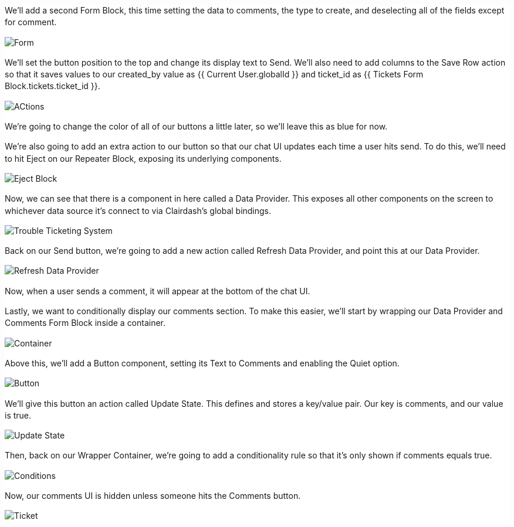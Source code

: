 We’ll add a second Form Block, this time setting the data to comments, the type to create, and deselecting all of the fields except for comment.

![Form](https://res.cloudinary.com/daog6scxm/image/upload/v1717767113/cms/trouble-ticketing-system/Trouble_Ticketing_System_58_lhkr2r.webp "Form")

We’ll set the button position to the top and change its display text to Send. We’ll also need to add columns to the Save Row action so that it saves values to our created_by value as {{ Current User.globalId }} and ticket_id as {{ Tickets Form Block.tickets.ticket_id }}.

![ACtions](https://res.cloudinary.com/daog6scxm/image/upload/v1717767112/cms/trouble-ticketing-system/Trouble_Ticketing_System_59_vw1hhw.webp "Actions")

We’re going to change the color of all of our buttons a little later, so we’ll leave this as blue for now.

We’re also going to add an extra action to our button so that our chat UI updates each time a user hits send. To do this, we’ll need to hit Eject on our Repeater Block, exposing its underlying components.

![Eject Block](https://res.cloudinary.com/daog6scxm/image/upload/v1717767112/cms/trouble-ticketing-system/Trouble_Ticketing_System_60_kttt9i.webp "Eject Block")

Now, we can see that there is a component in here called a Data Provider. This exposes all other components on the screen to whichever data source it’s connect to via Clairdash’s global bindings.

![Trouble Ticketing System](https://res.cloudinary.com/daog6scxm/image/upload/v1717767111/cms/trouble-ticketing-system/Trouble_TIcketing_System_61_iczc8l.webp "Trouble Ticketing System")

Back on our Send button, we’re going to add a new action called Refresh Data Provider, and point this at our Data Provider.

![Refresh Data Provider](https://res.cloudinary.com/daog6scxm/image/upload/v1717767110/cms/trouble-ticketing-system/Trouble_Ticketing_System_62_hqrww4.webp "Refresh Data Provider")

Now, when a user sends a comment, it will appear at the bottom of the chat UI.

Lastly, we want to conditionally display our comments section. To make this easier, we’ll start by wrapping our Data Provider and Comments Form Block inside a container.

![Container](https://res.cloudinary.com/daog6scxm/image/upload/v1717767110/cms/trouble-ticketing-system/Trouble_Ticketing_System_63_mvsjfv.webp "Container")

Above this, we’ll add a Button component, setting its Text to Comments and enabling the Quiet option.

![Button](https://res.cloudinary.com/daog6scxm/image/upload/v1717767109/cms/trouble-ticketing-system/Trouble_Ticketing_System_64_z7uf7q.webp "Button")

We’ll give this button an action called Update State. This defines and stores a key/value pair. Our key is comments, and our value is true.

![Update State](https://res.cloudinary.com/daog6scxm/image/upload/v1717767109/cms/trouble-ticketing-system/Trouble_Ticketing_System_65_hj3wmt.webp "Update State")

Then, back on our Wrapper Container, we’re going to add a conditionality rule so that it’s only shown if comments equals true.

![Conditions](https://res.cloudinary.com/daog6scxm/image/upload/v1717767109/cms/trouble-ticketing-system/Trouble_Ticketing_System_66_gzrysb.webp "Conditions")

Now, our comments UI is hidden unless someone hits the Comments button. 

![Ticket](https://res.cloudinary.com/daog6scxm/image/upload/v1717767108/cms/trouble-ticketing-system/Trouble_Ticketing_System_67_v2mtaz.webp "Ticket")
